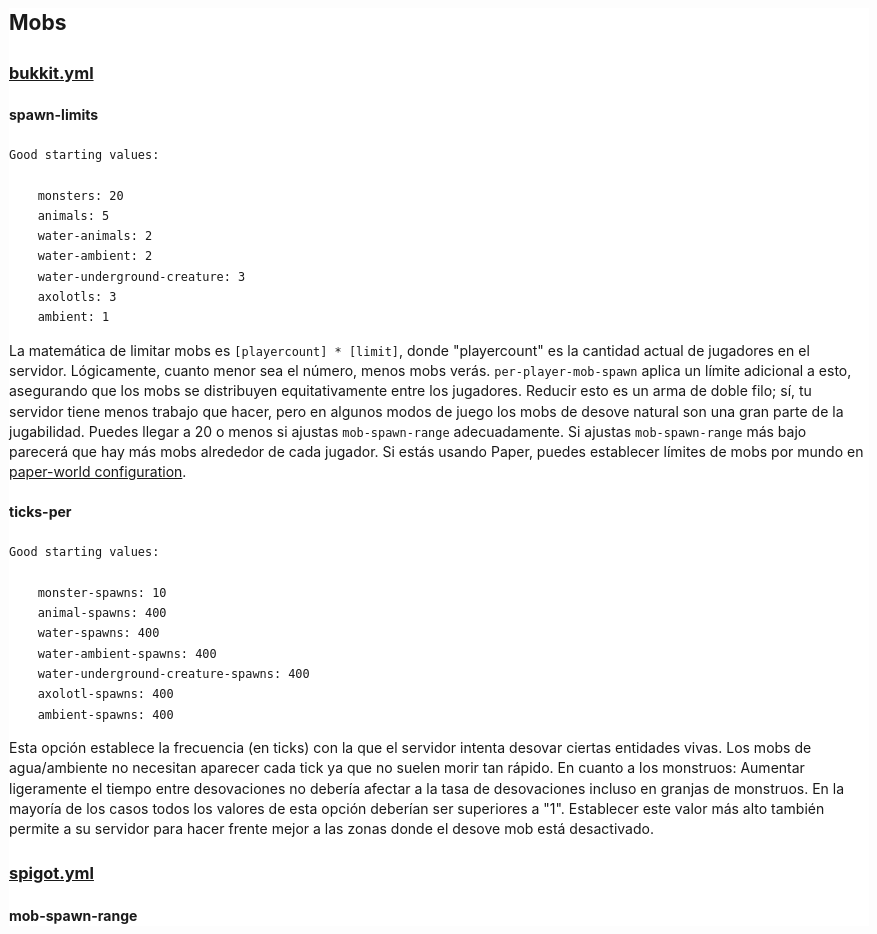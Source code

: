 
## Mobs

### [bukkit.yml](https://bukkit.fandom.com/wiki/Bukkit.yml)

#### spawn-limits

```
Good starting values:

    monsters: 20
    animals: 5
    water-animals: 2
    water-ambient: 2
    water-underground-creature: 3
    axolotls: 3
    ambient: 1
```

La matemática de limitar mobs es `[playercount] * [limit]`, donde "playercount" es la cantidad actual de jugadores en el servidor. Lógicamente, cuanto menor sea el número, menos mobs verás. `per-player-mob-spawn` aplica un límite adicional a esto, asegurando que los mobs se distribuyen equitativamente entre los jugadores. Reducir esto es un arma de doble filo; sí, tu servidor tiene menos trabajo que hacer, pero en algunos modos de juego los mobs de desove natural son una gran parte de la jugabilidad. Puedes llegar a 20 o menos si ajustas `mob-spawn-range` adecuadamente. Si ajustas `mob-spawn-range` más bajo parecerá que hay más mobs alrededor de cada jugador. Si estás usando Paper, puedes establecer límites de mobs por mundo en [paper-world configuration].

#### ticks-per

```
Good starting values:

    monster-spawns: 10
    animal-spawns: 400
    water-spawns: 400
    water-ambient-spawns: 400
    water-underground-creature-spawns: 400
    axolotl-spawns: 400
    ambient-spawns: 400
```

Esta opción establece la frecuencia (en ticks) con la que el servidor intenta desovar ciertas entidades vivas. Los mobs de agua/ambiente no necesitan aparecer cada tick ya que no suelen morir tan rápido. En cuanto a los monstruos: Aumentar ligeramente el tiempo entre desovaciones no debería afectar a la tasa de desovaciones incluso en granjas de monstruos. En la mayoría de los casos todos los valores de esta opción deberían ser superiores a "1". Establecer este valor más alto también permite a su servidor para hacer frente mejor a las zonas donde el desove mob está desactivado.

### [spigot.yml](https://www.spigotmc.org/wiki/spigot-configuration/)

#### mob-spawn-range


[`SOG`]: https://www.spigotmc.org/threads/guide-server-optimization%E2%9A%A1.283181/
[server.properties]: https://minecraft.wiki/w/Server.properties
[bukkit.yml]: https://bukkit.fandom.com/wiki/Bukkit.yml
[spigot.yml]: https://www.spigotmc.org/wiki/spigot-configuration/
[paper-global configuration]: https://docs.papermc.io/paper/reference/global-configuration
[paper-world configuration]: https://docs.papermc.io/paper/reference/world-configuration
[purpur.yml]: https://purpurmc.org/docs/Configuration/
[pufferfish.yml]: https://docs.pufferfish.host/setup/pufferfish-fork-configuration/
[Petal]: https://github.com/Bloom-host/Petal